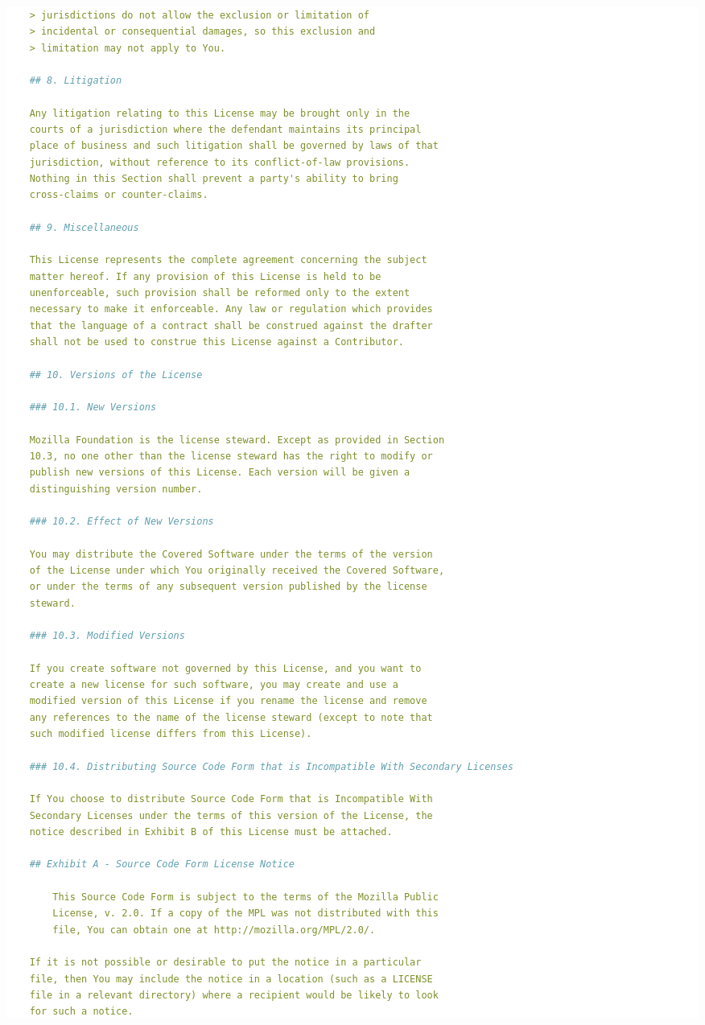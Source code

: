 ```yaml
    > jurisdictions do not allow the exclusion or limitation of
    > incidental or consequential damages, so this exclusion and
    > limitation may not apply to You.

    ## 8. Litigation

    Any litigation relating to this License may be brought only in the
    courts of a jurisdiction where the defendant maintains its principal
    place of business and such litigation shall be governed by laws of that
    jurisdiction, without reference to its conflict-of-law provisions.
    Nothing in this Section shall prevent a party's ability to bring
    cross-claims or counter-claims.

    ## 9. Miscellaneous

    This License represents the complete agreement concerning the subject
    matter hereof. If any provision of this License is held to be
    unenforceable, such provision shall be reformed only to the extent
    necessary to make it enforceable. Any law or regulation which provides
    that the language of a contract shall be construed against the drafter
    shall not be used to construe this License against a Contributor.

    ## 10. Versions of the License

    ### 10.1. New Versions

    Mozilla Foundation is the license steward. Except as provided in Section
    10.3, no one other than the license steward has the right to modify or
    publish new versions of this License. Each version will be given a
    distinguishing version number.

    ### 10.2. Effect of New Versions

    You may distribute the Covered Software under the terms of the version
    of the License under which You originally received the Covered Software,
    or under the terms of any subsequent version published by the license
    steward.

    ### 10.3. Modified Versions

    If you create software not governed by this License, and you want to
    create a new license for such software, you may create and use a
    modified version of this License if you rename the license and remove
    any references to the name of the license steward (except to note that
    such modified license differs from this License).

    ### 10.4. Distributing Source Code Form that is Incompatible With Secondary Licenses

    If You choose to distribute Source Code Form that is Incompatible With
    Secondary Licenses under the terms of this version of the License, the
    notice described in Exhibit B of this License must be attached.

    ## Exhibit A - Source Code Form License Notice

        This Source Code Form is subject to the terms of the Mozilla Public
        License, v. 2.0. If a copy of the MPL was not distributed with this
        file, You can obtain one at http://mozilla.org/MPL/2.0/.

    If it is not possible or desirable to put the notice in a particular
    file, then You may include the notice in a location (such as a LICENSE
    file in a relevant directory) where a recipient would be likely to look
    for such a notice.

```